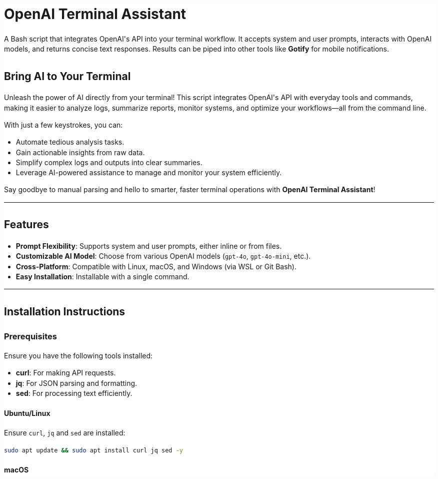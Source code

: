 # OpenAI Terminal Assistant

A Bash script that integrates OpenAI's API into your terminal workflow. It accepts system and user prompts, interacts with OpenAI models, and returns concise text responses. Results can be piped into other tools like **Gotify** for mobile notifications.

## Bring AI to Your Terminal

Unleash the power of AI directly from your terminal! This script integrates OpenAI's API with everyday tools and commands, making it easier to analyze logs, summarize reports, monitor systems, and optimize your workflows—all from the command line.

With just a few keystrokes, you can:

- Automate tedious analysis tasks.
- Gain actionable insights from raw data.
- Simplify complex logs and outputs into clear summaries.
- Leverage AI-powered assistance to manage and monitor your system efficiently.

Say goodbye to manual parsing and hello to smarter, faster terminal operations with **OpenAI Terminal Assistant**!

---

## Features

- **Prompt Flexibility**: Supports system and user prompts, either inline or from files.
- **Customizable AI Model**: Choose from various OpenAI models (`gpt-4o`, `gpt-4o-mini`, etc.).
- **Cross-Platform**: Compatible with Linux, macOS, and Windows (via WSL or Git Bash).
- **Easy Installation**: Installable with a single command.

---

## Installation Instructions

### Prerequisites

Ensure you have the following tools installed:

- **curl**: For making API requests.
- **jq**: For JSON parsing and formatting.
- **sed**: For processing text efficiently.

#### Ubuntu/Linux

Ensure `curl`, `jq` and `sed` are installed:

```bash
sudo apt update && sudo apt install curl jq sed -y
```

#### macOS
